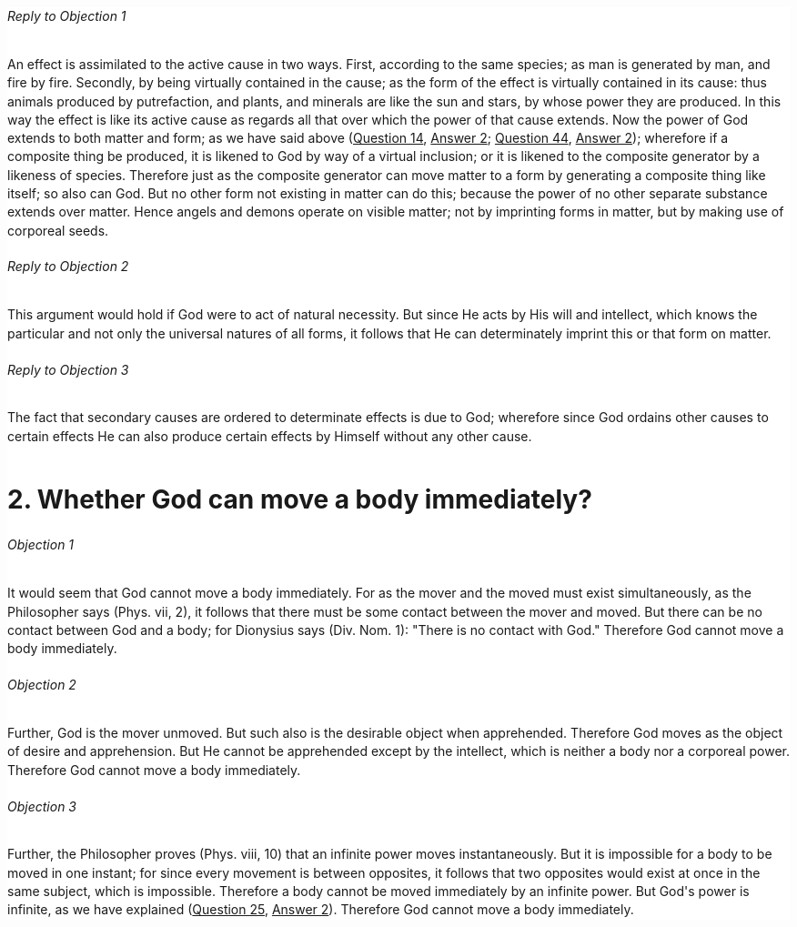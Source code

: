 ###### Reply to Objection 1
An effect is assimilated to the active cause in two ways. First, according to the same species; as man is generated by man, and fire by fire. Secondly, by being virtually contained in the cause; as the form of the effect is virtually contained in its cause: thus animals produced by putrefaction, and plants, and minerals are like the sun and stars, by whose power they are produced. In this way the effect is like its active cause as regards all that over which the power of that cause extends. Now the power of God extends to both matter and form; as we have said above ([Question 14](../2-26.%20One%20God/14.%20God's%20Knowledge.md), [Answer 2](../2-26.%20One%20God/14.%20God's%20Knowledge.md#2.%20Whether%20God%20understands%20Himself?%20); [Question 44](../44-49.%20Creation/44-47.%20Production%20of%20Beings/44.%20Procession%20of%20Creatures%20From%20God,%20and%20of%20the%20First%20Cause%20of%20All%20Things.md), [Answer 2](../44-49.%20Creation/44-47.%20Production%20of%20Beings/44.%20Procession%20of%20Creatures%20From%20God,%20and%20of%20the%20First%20Cause%20of%20All%20Things.md#2.%20Whether%20primary%20matter%20is%20created%20by%20God?%20)); wherefore if a composite thing be produced, it is likened to God by way of a virtual inclusion; or it is likened to the composite generator by a likeness of species. Therefore just as the composite generator can move matter to a form by generating a composite thing like itself; so also can God. But no other form not existing in matter can do this; because the power of no other separate substance extends over matter. Hence angels and demons operate on visible matter; not by imprinting forms in matter, but by making use of corporeal seeds.  

###### Reply to Objection 2
This argument would hold if God were to act of natural necessity. But since He acts by His will and intellect, which knows the particular and not only the universal natures of all forms, it follows that He can determinately imprint this or that form on matter.  

###### Reply to Objection 3
The fact that secondary causes are ordered to determinate effects is due to God; wherefore since God ordains other causes to certain effects He can also produce certain effects by Himself without any other cause.  




# 2. Whether God can move a body immediately? 

###### Objection 1
It would seem that God cannot move a body immediately. For as the mover and the moved must exist simultaneously, as the Philosopher says (Phys. vii, 2), it follows that there must be some contact between the mover and moved. But there can be no contact between God and a body; for Dionysius says (Div. Nom. 1): "There is no contact with God." Therefore God cannot move a body immediately.  

###### Objection 2
Further, God is the mover unmoved. But such also is the desirable object when apprehended. Therefore God moves as the object of desire and apprehension. But He cannot be apprehended except by the intellect, which is neither a body nor a corporeal power. Therefore God cannot move a body immediately.  

###### Objection 3
Further, the Philosopher proves (Phys. viii, 10) that an infinite power moves instantaneously. But it is impossible for a body to be moved in one instant; for since every movement is between opposites, it follows that two opposites would exist at once in the same subject, which is impossible. Therefore a body cannot be moved immediately by an infinite power. But God's power is infinite, as we have explained ([Question 25](../2-26.%20One%20God/25.%20Power%20of%20God.md), [Answer 2](../2-26.%20One%20God/25.%20Power%20of%20God.md#2.%20Whether%20the%20power%20of%20God%20is%20infinite?%20)). Therefore God cannot move a body immediately.  
